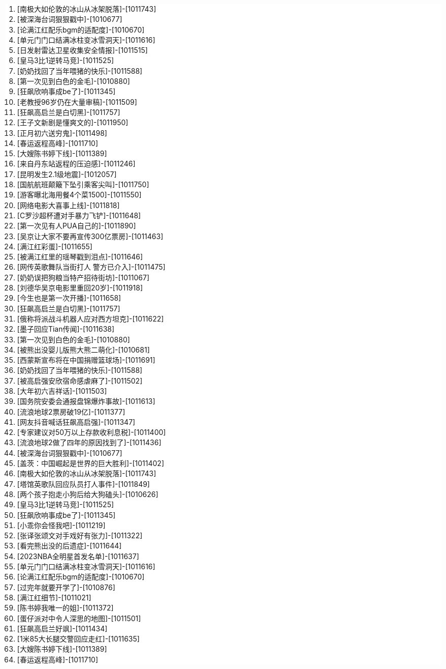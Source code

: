 1. [南极大如伦敦的冰山从冰架脱落]-[1011743]
1. [被深海台词狠狠戳中]-[1010677]
1. [论满江红配乐bgm的适配度]-[1010670]
1. [单元门门口结满冰柱变冰雪洞天]-[1011616]
1. [日发射雷达卫星收集安全情报]-[1011515]
1. [皇马3比1逆转马竞]-[1011525]
1. [奶奶找回了当年喂猪的快乐]-[1011588]
1. [第一次见到白色的金毛]-[1010880]
1. [狂飙欣响事成be了]-[1011345]
1. [老教授96岁仍在大量审稿]-[1011509]
1. [狂飙高启兰是白切黑]-[1011757]
1. [王子文新剧是懂爽文的]-[1011950]
1. [正月初六送穷鬼]-[1011498]
1. [春运返程高峰]-[1011710]
1. [大嫂陈书婷下线]-[1011389]
1. [来自丹东站返程的压迫感]-[1011246]
1. [昆明发生2.1级地震]-[1012057]
1. [国航航班颠簸下坠引乘客尖叫]-[1011750]
1. [游客曝北海用餐4个菜1500]-[1011550]
1. [网络电影大喜事上线]-[1011818]
1. [C罗沙超杯遭对手暴力飞铲]-[1011648]
1. [第一次见有人PUA自己的]-[1011890]
1. [吴京让大家不要再宣传300亿票房]-[1011463]
1. [满江红彩蛋]-[1011655]
1. [被满江红里的瑶琴戳到泪点]-[1011646]
1. [网传英歌舞队当街打人 警方已介入]-[1011475]
1. [奶奶误把狗粮当特产招待街坊]-[1011067]
1. [刘德华吴京电影里重回20岁]-[1011918]
1. [今生也是第一次开播]-[1011658]
1. [狂飙高启兰是白切黑]-[1011757]
1. [俄称将派战斗机器人应对西方坦克]-[1011622]
1. [墨子回应Tian传闻]-[1011638]
1. [第一次见到白色的金毛]-[1010880]
1. [被熊出没婴儿版熊大熊二萌化]-[1010681]
1. [西蒙斯宣布将在中国捐赠篮球场]-[1011691]
1. [奶奶找回了当年喂猪的快乐]-[1011588]
1. [被高启强安欣宿命感虐麻了]-[1011502]
1. [大年初六吉祥话]-[1011503]
1. [国务院安委会通报盘锦爆炸事故]-[1011613]
1. [流浪地球2票房破19亿]-[1011377]
1. [网友抖音喊话狂飙高启强]-[1011347]
1. [专家建议对50万以上存款收利息税]-[1011400]
1. [流浪地球2做了四年的原因找到了]-[1011436]
1. [被深海台词狠狠戳中]-[1010677]
1. [盖茨：中国崛起是世界的巨大胜利]-[1011402]
1. [南极大如伦敦的冰山从冰架脱落]-[1011743]
1. [塔馆英歌队回应队员打人事件]-[1011849]
1. [两个孩子抱走小狗后给大狗磕头]-[1010626]
1. [皇马3比1逆转马竞]-[1011525]
1. [狂飙欣响事成be了]-[1011345]
1. [小乖你会怪我吧]-[1011219]
1. [张译张颂文对手戏好有张力]-[1011322]
1. [看完熊出没的后遗症]-[1011644]
1. [2023NBA全明星首发名单]-[1011637]
1. [单元门门口结满冰柱变冰雪洞天]-[1011616]
1. [论满江红配乐bgm的适配度]-[1010670]
1. [过完年就要开学了]-[1010876]
1. [满江红细节]-[1011021]
1. [陈书婷我唯一的姐]-[1011372]
1. [蛋仔派对中令人深思的地图]-[1011501]
1. [狂飙高启兰好飒]-[1011434]
1. [1米85大长腿交警回应走红]-[1011635]
1. [大嫂陈书婷下线]-[1011389]
1. [春运返程高峰]-[1011710]